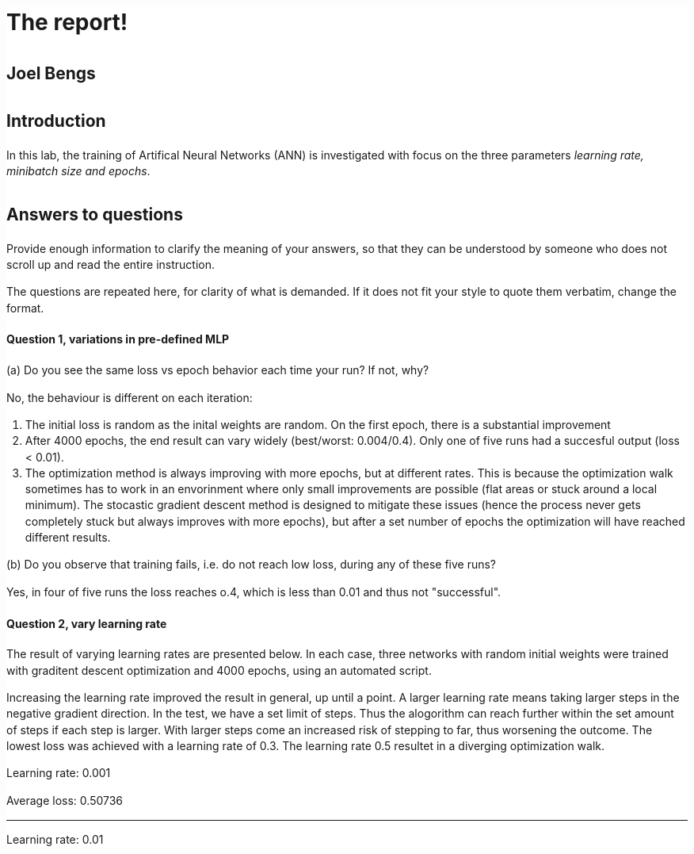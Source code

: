 # The report!

## Joel Bengs

## Introduction
In this lab, the training of Artifical Neural Networks (ANN) is investigated with focus on the three parameters _learning rate, minibatch size and epochs_.
## Answers to questions
Provide enough information to clarify the meaning of your answers, so that they can be understood by someone who does not scroll up and read the entire instruction.

The questions are repeated here, for clarity of what is demanded. If it does not fit your style to quote them verbatim, change the format.

#### Question 1, variations in pre-defined MLP
(a) Do you see the same loss vs epoch behavior each time your run? If not, why?

No, the behaviour is different on each iteration:
1. The initial loss is random as the inital weights are random. On the first epoch, there is a substantial improvement
2. After 4000 epochs, the end result can vary widely (best/worst: 0.004/0.4). Only one of five runs had a succesful output (loss < 0.01).
3. The optimization method is always improving with more epochs, but at different rates. This is because the optimization walk sometimes has to work in an envorinment where only small improvements are possible (flat areas or stuck around a local minimum). The stocastic gradient descent method is designed to mitigate these issues (hence the process never gets completely stuck but always improves with more epochs), but after a set number of epochs the optimization will have reached different results.

(b) Do you observe that training fails, i.e. do not reach low loss, during any of these five runs?

Yes, in four of five runs the loss reaches o.4, which is less than 0.01 and thus not "successful".

#### Question 2, vary learning rate
The result of varying learning rates are presented below. In each case, three networks with random initial weights were trained with graditent descent optimization and 4000 epochs, using an automated script.

Increasing the learning rate improved the result in general, up until a point. A larger learning rate means taking larger steps in the negative gradient direction. In the test, we have a set limit of steps. Thus the alogorithm can reach further within the set amount of steps if each step is larger. With larger steps come an increased risk of stepping to far, thus worsening the outcome. The lowest loss was achieved with a learning rate of 0.3. The learning rate 0.5 resultet in a diverging optimization walk.

Learning rate: 0.001

Average loss: 0.50736
___
Learning rate: 0.01

